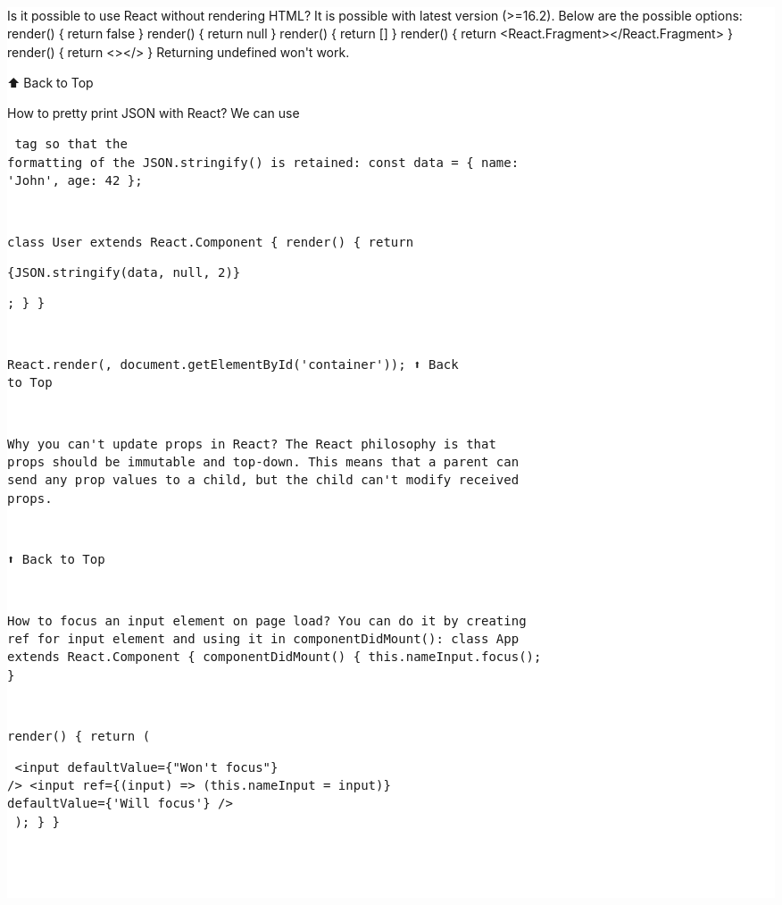 Is it possible to use React without rendering HTML?
It is possible with latest version (>=16.2). Below are the possible options:
render() {
  return false
}
render() {
  return null
}
render() {
  return []
}
render() {
  return <React.Fragment></React.Fragment>
}
render() {
  return <></>
}
Returning undefined won't work.

⬆ Back to Top

How to pretty print JSON with React?
We can use <pre> tag so that the formatting of the JSON.stringify() is retained:
const data = { name: 'John', age: 42 };

class User extends React.Component {
  render() {
    return <pre>{JSON.stringify(data, null, 2)}</pre>;
  }
}

React.render(<User />, document.getElementById('container'));
⬆ Back to Top

Why you can't update props in React?
The React philosophy is that props should be immutable and top-down. This means that a parent can send any prop values to a child, but the child can't modify received props.

⬆ Back to Top

How to focus an input element on page load?
You can do it by creating ref for input element and using it in componentDidMount():
class App extends React.Component {
  componentDidMount() {
    this.nameInput.focus();
  }

  render() {
    return (
      <div>
        <input defaultValue={"Won't focus"} />
        <input ref={(input) => (this.nameInput = input)} defaultValue={'Will focus'} />
      </div>
    );
  }
}
